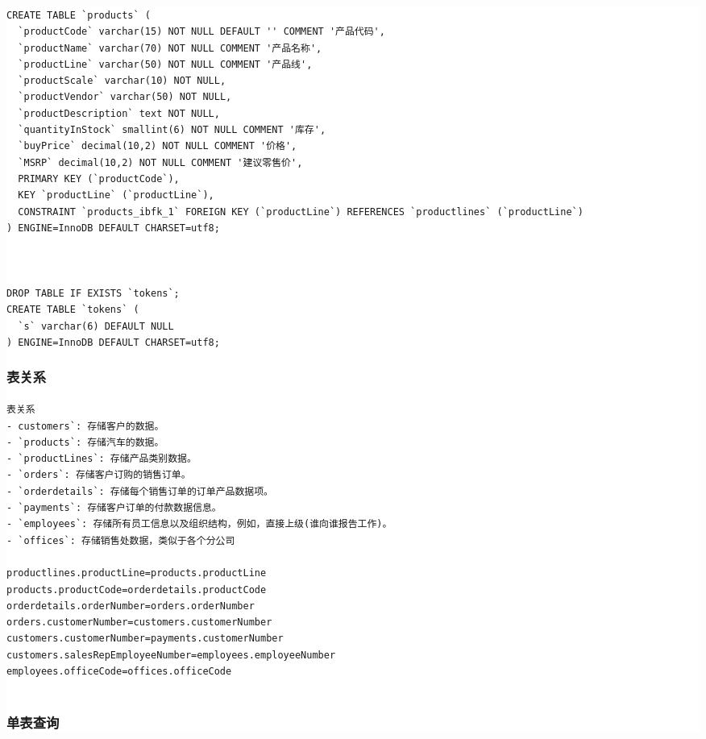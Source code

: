 ```
CREATE TABLE `products` (
  `productCode` varchar(15) NOT NULL DEFAULT '' COMMENT '产品代码',
  `productName` varchar(70) NOT NULL COMMENT '产品名称',
  `productLine` varchar(50) NOT NULL COMMENT '产品线',
  `productScale` varchar(10) NOT NULL,
  `productVendor` varchar(50) NOT NULL,
  `productDescription` text NOT NULL,
  `quantityInStock` smallint(6) NOT NULL COMMENT '库存',
  `buyPrice` decimal(10,2) NOT NULL COMMENT '价格',
  `MSRP` decimal(10,2) NOT NULL COMMENT '建议零售价',
  PRIMARY KEY (`productCode`),
  KEY `productLine` (`productLine`),
  CONSTRAINT `products_ibfk_1` FOREIGN KEY (`productLine`) REFERENCES `productlines` (`productLine`)
) ENGINE=InnoDB DEFAULT CHARSET=utf8;



DROP TABLE IF EXISTS `tokens`;
CREATE TABLE `tokens` (
  `s` varchar(6) DEFAULT NULL
) ENGINE=InnoDB DEFAULT CHARSET=utf8;
```



### 表关系

```
表关系
- customers`: 存储客户的数据。
- `products`: 存储汽车的数据。
- `productLines`: 存储产品类别数据。
- `orders`: 存储客户订购的销售订单。
- `orderdetails`: 存储每个销售订单的订单产品数据项。
- `payments`: 存储客户订单的付款数据信息。
- `employees`: 存储所有员工信息以及组织结构，例如，直接上级(谁向谁报告工作)。
- `offices`: 存储销售处数据，类似于各个分公司

productlines.productLine=products.productLine
products.productCode=orderdetails.productCode
orderdetails.orderNumber=orders.orderNumber
orders.customerNumber=customers.customerNumber
customers.customerNumber=payments.customerNumber
customers.salesRepEmployeeNumber=employees.employeeNumber
employees.officeCode=offices.officeCode


```



### 单表查询

